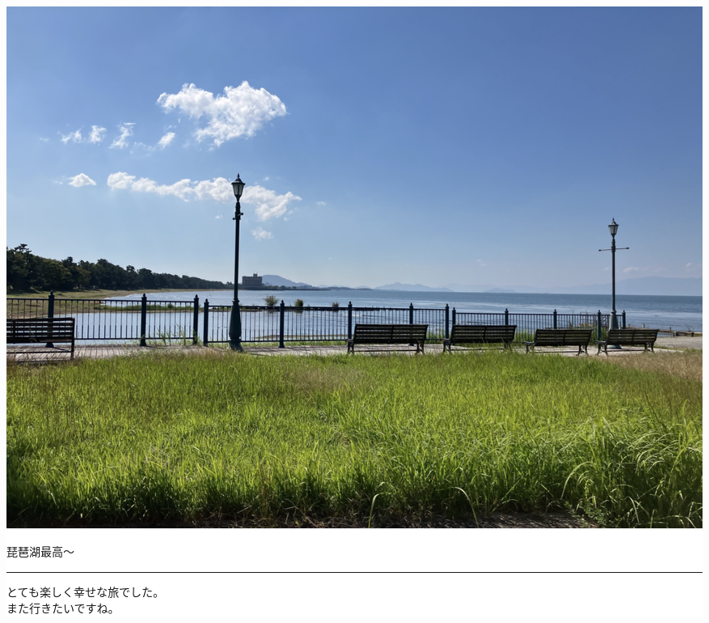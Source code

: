 ![](images/n76e81b6cd5a1_1728943690-dnQKXyPmGaRgEZ7xftbwOoHe.jpg)

<figcaption>

琵琶湖最高〜

</figcaption>

</figure>

* * *

とても楽しく幸せな旅でした。  
また行きたいですね。
